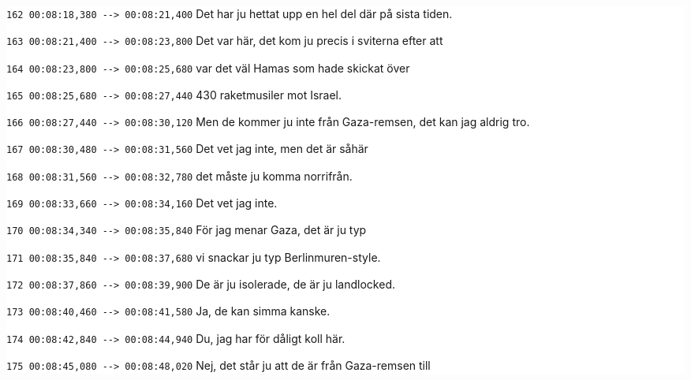 

`162 00:08:18,380 --> 00:08:21,400`
Det har ju hettat upp en hel del där på sista tiden.



`163 00:08:21,400 --> 00:08:23,800`
Det var här, det kom ju precis i sviterna efter att



`164 00:08:23,800 --> 00:08:25,680`
var det väl Hamas som hade skickat över



`165 00:08:25,680 --> 00:08:27,440`
430 raketmusiler mot Israel.



`166 00:08:27,440 --> 00:08:30,120`
Men de kommer ju inte från Gaza-remsen, det kan jag aldrig tro.



`167 00:08:30,480 --> 00:08:31,560`
Det vet jag inte, men det är såhär



`168 00:08:31,560 --> 00:08:32,780`
det måste ju komma norrifrån.



`169 00:08:33,660 --> 00:08:34,160`
Det vet jag inte.



`170 00:08:34,340 --> 00:08:35,840`
För jag menar Gaza, det är ju typ



`171 00:08:35,840 --> 00:08:37,680`
vi snackar ju typ Berlinmuren-style.



`172 00:08:37,860 --> 00:08:39,900`
De är ju isolerade, de är ju landlocked.



`173 00:08:40,460 --> 00:08:41,580`
Ja, de kan simma kanske.



`174 00:08:42,840 --> 00:08:44,940`
Du, jag har för dåligt koll här.



`175 00:08:45,080 --> 00:08:48,020`
Nej, det står ju att de är från Gaza-remsen till
